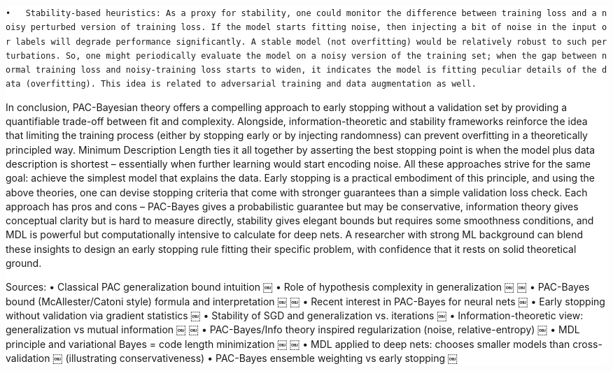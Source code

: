 	•	Stability-based heuristics: As a proxy for stability, one could monitor the difference between training loss and a noisy perturbed version of training loss. If the model starts fitting noise, then injecting a bit of noise in the input or labels will degrade performance significantly. A stable model (not overfitting) would be relatively robust to such perturbations. So, one might periodically evaluate the model on a noisy version of the training set; when the gap between normal training loss and noisy-training loss starts to widen, it indicates the model is fitting peculiar details of the data (overfitting). This idea is related to adversarial training and data augmentation as well.

In conclusion, PAC-Bayesian theory offers a compelling approach to early stopping without a validation set by providing a quantifiable trade-off between fit and complexity. Alongside, information-theoretic and stability frameworks reinforce the idea that limiting the training process (either by stopping early or by injecting randomness) can prevent overfitting in a theoretically principled way. Minimum Description Length ties it all together by asserting the best stopping point is when the model plus data description is shortest – essentially when further learning would start encoding noise. All these approaches strive for the same goal: achieve the simplest model that explains the data. Early stopping is a practical embodiment of this principle, and using the above theories, one can devise stopping criteria that come with stronger guarantees than a simple validation loss check. Each approach has pros and cons – PAC-Bayes gives a probabilistic guarantee but may be conservative, information theory gives conceptual clarity but is hard to measure directly, stability gives elegant bounds but requires some smoothness conditions, and MDL is powerful but computationally intensive to calculate for deep nets. A researcher with strong ML background can blend these insights to design an early stopping rule fitting their specific problem, with confidence that it rests on solid theoretical ground.

Sources:
	•	Classical PAC generalization bound intuition ￼
	•	Role of hypothesis complexity in generalization ￼ ￼
	•	PAC-Bayes bound (McAllester/Catoni style) formula and interpretation ￼ ￼
	•	Recent interest in PAC-Bayes for neural nets ￼
	•	Early stopping without validation via gradient statistics ￼
	•	Stability of SGD and generalization vs. iterations ￼
	•	Information-theoretic view: generalization vs mutual information ￼ ￼
	•	PAC-Bayes/Info theory inspired regularization (noise, relative-entropy) ￼
	•	MDL principle and variational Bayes = code length minimization ￼ ￼
	•	MDL applied to deep nets: chooses smaller models than cross-validation ￼ (illustrating conservativeness)
	•	PAC-Bayes ensemble weighting vs early stopping ￼